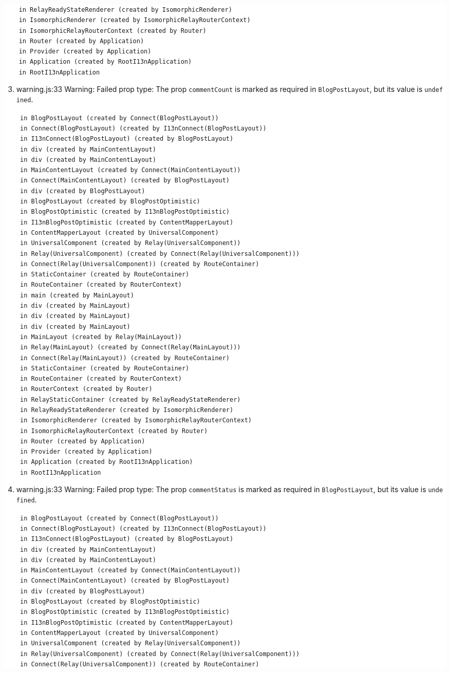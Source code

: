         in RelayReadyStateRenderer (created by IsomorphicRenderer)
        in IsomorphicRenderer (created by IsomorphicRelayRouterContext)
        in IsomorphicRelayRouterContext (created by Router)
        in Router (created by Application)
        in Provider (created by Application)
        in Application (created by RootI13nApplication)
        in RootI13nApplication

3. warning.js:33 Warning: Failed prop type: The prop `commentCount` is marked as required in `BlogPostLayout`, but its value is `undefined`.

        in BlogPostLayout (created by Connect(BlogPostLayout))
        in Connect(BlogPostLayout) (created by I13nConnect(BlogPostLayout))
        in I13nConnect(BlogPostLayout) (created by BlogPostLayout)
        in div (created by MainContentLayout)
        in div (created by MainContentLayout)
        in MainContentLayout (created by Connect(MainContentLayout))
        in Connect(MainContentLayout) (created by BlogPostLayout)
        in div (created by BlogPostLayout)
        in BlogPostLayout (created by BlogPostOptimistic)
        in BlogPostOptimistic (created by I13nBlogPostOptimistic)
        in I13nBlogPostOptimistic (created by ContentMapperLayout)
        in ContentMapperLayout (created by UniversalComponent)
        in UniversalComponent (created by Relay(UniversalComponent))
        in Relay(UniversalComponent) (created by Connect(Relay(UniversalComponent)))
        in Connect(Relay(UniversalComponent)) (created by RouteContainer)
        in StaticContainer (created by RouteContainer)
        in RouteContainer (created by RouterContext)
        in main (created by MainLayout)
        in div (created by MainLayout)
        in div (created by MainLayout)
        in div (created by MainLayout)
        in MainLayout (created by Relay(MainLayout))
        in Relay(MainLayout) (created by Connect(Relay(MainLayout)))
        in Connect(Relay(MainLayout)) (created by RouteContainer)
        in StaticContainer (created by RouteContainer)
        in RouteContainer (created by RouterContext)
        in RouterContext (created by Router)
        in RelayStaticContainer (created by RelayReadyStateRenderer)
        in RelayReadyStateRenderer (created by IsomorphicRenderer)
        in IsomorphicRenderer (created by IsomorphicRelayRouterContext)
        in IsomorphicRelayRouterContext (created by Router)
        in Router (created by Application)
        in Provider (created by Application)
        in Application (created by RootI13nApplication)
        in RootI13nApplication

4. warning.js:33 Warning: Failed prop type: The prop `commentStatus` is marked as required in `BlogPostLayout`, but its value is `undefined`.

        in BlogPostLayout (created by Connect(BlogPostLayout))
        in Connect(BlogPostLayout) (created by I13nConnect(BlogPostLayout))
        in I13nConnect(BlogPostLayout) (created by BlogPostLayout)
        in div (created by MainContentLayout)
        in div (created by MainContentLayout)
        in MainContentLayout (created by Connect(MainContentLayout))
        in Connect(MainContentLayout) (created by BlogPostLayout)
        in div (created by BlogPostLayout)
        in BlogPostLayout (created by BlogPostOptimistic)
        in BlogPostOptimistic (created by I13nBlogPostOptimistic)
        in I13nBlogPostOptimistic (created by ContentMapperLayout)
        in ContentMapperLayout (created by UniversalComponent)
        in UniversalComponent (created by Relay(UniversalComponent))
        in Relay(UniversalComponent) (created by Connect(Relay(UniversalComponent)))
        in Connect(Relay(UniversalComponent)) (created by RouteContainer)